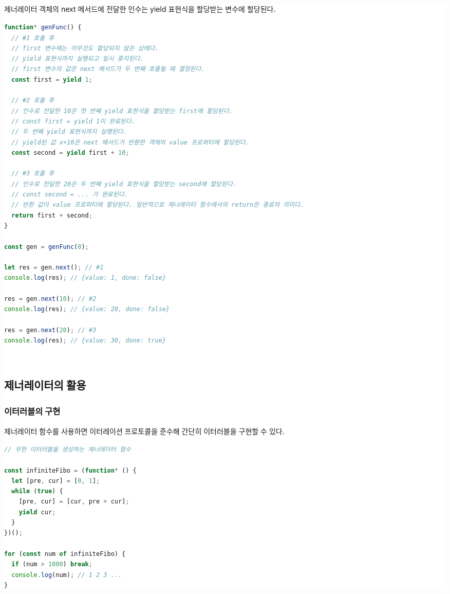 제너레이터 객체의 next 메서드에 전달한 인수는 yield 표현식을 할당받는 변수에 할당된다.

```js
function* genFunc() {
  // #1 호출 후
  // first 변수에는 아무것도 할당되지 않은 상태다.
  // yield 표현식까지 실행되고 일시 중지된다.
  // first 변수의 값은 next 메서드가 두 번째 호출될 때 결정된다.
  const first = yield 1;

  // #2 호출 후
  // 인수로 전달한 10은 첫 번째 yield 표현식을 할당받는 first에 할당된다.
  // const first = yield 1이 완료된다.
  // 두 번째 yield 표현식까지 실행된다.
  // yield된 값 x+10은 next 메서드가 반환한 객체의 value 프로퍼티에 할당된다.
  const second = yield first + 10;

  // #3 호출 후
  // 인수로 전달한 20은 두 번째 yield 표현식을 할당받는 second에 할당된다.
  // const second = ... 가 완료된다.
  // 반환 값이 value 프로퍼티에 할당된다. 일반적으로 제너레이터 함수에서의 return은 종료의 의미다.
  return first + second;
}

const gen = genFunc(0);

let res = gen.next(); // #1
console.log(res); // {value: 1, done: false}

res = gen.next(10); // #2
console.log(res); // {value: 20, done: false}

res = gen.next(20); // #3
console.log(res); // {value: 30, done: true}
```

<br>

## 제너레이터의 활용

### 이터러블의 구현

제너레이터 함수를 사용하면 이터레이션 프로토콜을 준수해 간단히 이터러블을 구현할 수 있다.

```js
// 무한 이터러블을 생성하는 제너레이터 함수

const infiniteFibo = (function* () {
  let [pre, cur] = [0, 1];
  while (true) {
    [pre, cur] = [cur, pre + cur];
    yield cur;
  }
})();

for (const num of infiniteFibo) {
  if (num > 1000) break;
  console.log(num); // 1 2 3 ...
}
```
